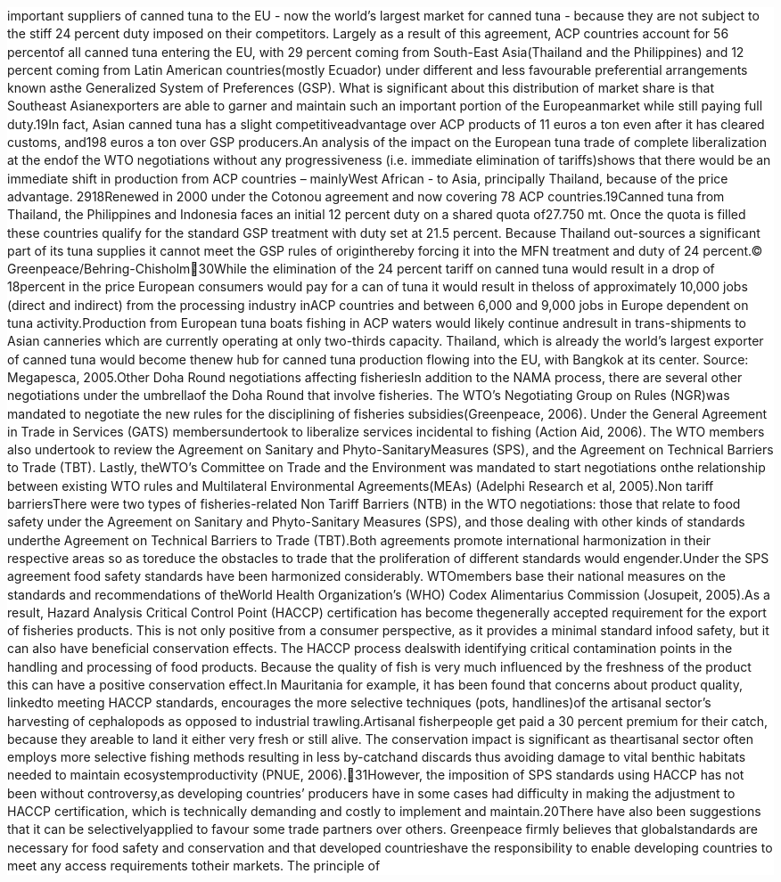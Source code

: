 important suppliers of canned tuna to the EU - now the world’s largest market for canned tuna - because they are not subject to the stiff 24 percent duty imposed on their competitors. Largely as a result of this agreement, ACP countries account for 56 percentof all canned tuna entering the EU, with 29 percent coming from South-East Asia(Thailand and the Philippines) and 12 percent coming from Latin American countries(mostly Ecuador) under different and less favourable preferential arrangements known asthe Generalized System of Preferences (GSP). What is significant about this distribution of market share is that Southeast Asianexporters are able to garner and maintain such an important portion of the Europeanmarket while still paying full duty.19In fact, Asian canned tuna has a slight competitiveadvantage over ACP products of 11 euros a ton even after it has cleared customs, and198 euros a ton over GSP producers.An analysis of the impact on the European tuna trade of complete liberalization at the endof the WTO negotiations without any progressiveness (i.e. immediate elimination of tariffs)shows that there would be an immediate shift in production from ACP countries – mainlyWest African - to Asia, principally Thailand, because of the price advantage. 2918Renewed in 2000 under the Cotonou agreement and now covering 78 ACP countries.19Canned tuna from Thailand, the Philippines and Indonesia faces an initial 12 percent duty on a shared quota of27.750 mt. Once the quota is filled these countries qualify for the standard GSP treatment with duty set at 21.5 percent. Because Thailand out-sources a significant part of its tuna supplies it cannot meet the GSP rules of originthereby forcing it into the MFN treatment and duty of 24 percent.© Greenpeace/Behring-Chisholm30While the elimination of the 24 percent tariff on canned tuna would result in a drop of 18percent in the price European consumers would pay for a can of tuna it would result in theloss of approximately 10,000 jobs (direct and indirect) from the processing industry inACP countries and between 6,000 and 9,000 jobs in Europe dependent on tuna activity.Production from European tuna boats fishing in ACP waters would likely continue andresult in trans-shipments to Asian canneries which are currently operating at only two-thirds capacity. Thailand, which is already the world’s largest exporter of canned tuna would become thenew hub for canned tuna production flowing into the EU, with Bangkok at its center. Source: Megapesca, 2005.Other Doha Round negotiations affecting fisheriesIn addition to the NAMA process, there are several other negotiations under the umbrellaof the Doha Round that involve fisheries. The WTO’s Negotiating Group on Rules (NGR)was mandated to negotiate the new rules for the disciplining of fisheries subsidies(Greenpeace, 2006). Under the General Agreement in Trade in Services (GATS) membersundertook to liberalize services incidental to fishing (Action Aid, 2006). The WTO members also undertook to review the Agreement on Sanitary and Phyto-SanitaryMeasures (SPS), and the Agreement on Technical Barriers to Trade (TBT). Lastly, theWTO’s Committee on Trade and the Environment was mandated to start negotiations onthe relationship between existing WTO rules and Multilateral Environmental Agreements(MEAs) (Adelphi Research et al, 2005).Non tariff barriersThere were two types of fisheries-related Non Tariff Barriers (NTB) in the WTO negotiations: those that relate to food safety under the Agreement on Sanitary and Phyto-Sanitary Measures (SPS), and those dealing with other kinds of standards underthe Agreement on Technical Barriers to Trade (TBT).Both agreements promote international harmonization in their respective areas so as toreduce the obstacles to trade that the proliferation of different standards would engender.Under the SPS agreement food safety standards have been harmonized considerably. WTOmembers base their national measures on the standards and recommendations of theWorld Health Organization’s (WHO) Codex Alimentarius Commission (Josupeit, 2005).As a result, Hazard Analysis Critical Control Point (HACCP) certification has become thegenerally accepted requirement for the export of fisheries products. This is not only positive from a consumer perspective, as it provides a minimal standard infood safety, but it can also have beneficial conservation effects. The HACCP process dealswith identifying critical contamination points in the handling and processing of food products. Because the quality of fish is very much influenced by the freshness of the product this can have a positive conservation effect.In Mauritania for example, it has been found that concerns about product quality, linkedto meeting HACCP standards, encourages the more selective techniques (pots, handlines)of the artisanal sector’s harvesting of cephalopods as opposed to industrial trawling.Artisanal fisherpeople get paid a 30 percent premium for their catch, because they areable to land it either very fresh or still alive. The conservation impact is significant as theartisanal sector often employs more selective fishing methods resulting in less by-catchand discards thus avoiding damage to vital benthic habitats needed to maintain ecosystemproductivity (PNUE, 2006).31However, the imposition of SPS standards using HACCP has not been without controversy,as developing countries’ producers have in some cases had difficulty in making the adjustment to HACCP certification, which is technically demanding and costly to implement and maintain.20There have also been suggestions that it can be selectivelyapplied to favour some trade partners over others. Greenpeace firmly believes that globalstandards are necessary for food safety and conservation and that developed countrieshave the responsibility to enable developing countries to meet any access requirements totheir markets. The principle of